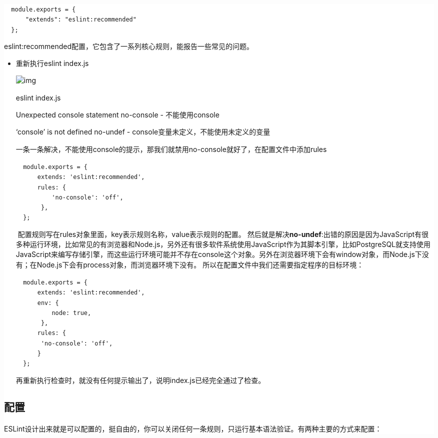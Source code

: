   ```
    module.exports = {
        "extends": "eslint:recommended"
    };
  ```

  ​    eslint:recommended配置，它包含了一系列核心规则，能报告一些常见的问题。

- 重新执行eslint index.js





  ![img](https://upload-images.jianshu.io/upload_images/1062695-826297c1dbc87c93.png?imageMogr2/auto-orient/strip%7CimageView2/2/w/938/format/webp)

  eslint index.js

  Unexpected console statement no-console - 不能使用console

   

  ‘console’ is not defined no-undef - console变量未定义，不能使用未定义的变量

  ​    一条一条解决，不能使用console的提示，那我们就禁用no-console就好了，在配置文件中添加rules



  ```
    module.exports = {
        extends: 'eslint:recommended',
        rules: {
            'no-console': 'off',
         },
    };
  ```

  ​    配置规则写在rules对象里面，key表示规则名称，value表示规则的配置。
  ​    然后就是解决**no-undef**:出错的原因是因为JavaScript有很多种运行环境，比如常见的有浏览器和Node.js，另外还有很多软件系统使用JavaScript作为其脚本引擎，比如PostgreSQL就支持使用JavaScript来编写存储引擎，而这些运行环境可能并不存在console这个对象。另外在浏览器环境下会有window对象，而Node.js下没有；在Node.js下会有process对象，而浏览器环境下没有。
  所以在配置文件中我们还需要指定程序的目标环境：

  ```
    module.exports = {
        extends: 'eslint:recommended',
        env: {
            node: true,
         },
        rules: {
         'no-console': 'off',
        }
    };
  ```

  ​    再重新执行检查时，就没有任何提示输出了，说明index.js已经完全通过了检查。

## 配置

​    ESLint设计出来就是可以配置的，挺自由的，你可以关闭任何一条规则，只运行基本语法验证。有两种主要的方式来配置：
